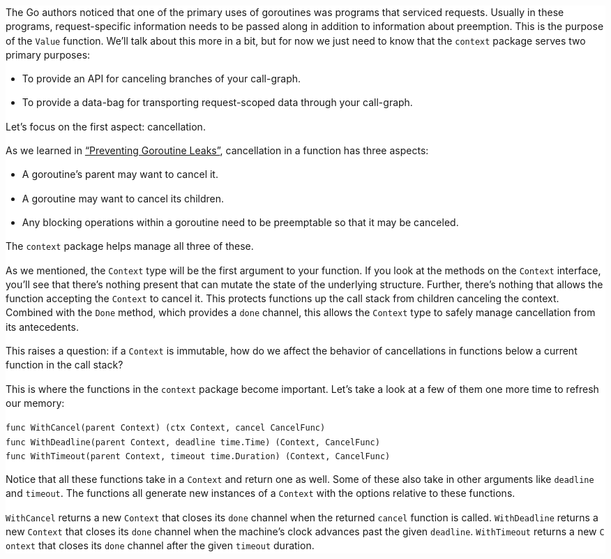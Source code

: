 The Go authors noticed that one of the primary uses of goroutines was
programs that serviced requests. Usually in these programs,
request-specific information needs to be passed along in addition to
information about preemption. This is the purpose of the `Value`
function. <span id="idm140183143456336"></span>We’ll talk about this
more in a bit, but for now we just need to know that the `context`
package serves two primary purposes:

  - To provide an API for canceling branches of your call-graph.

  - To provide a data-bag for transporting request-scoped data through
    your call-graph.

<span id="idm140183143452352"></span>Let’s focus on the first aspect:
cancellation.

As we learned in [“Preventing Goroutine Leaks”](#prevent_gor_leaks),
cancellation in a function has three aspects:

  - A goroutine’s parent may want to cancel it.

  - A goroutine may want to cancel its children.

  - Any blocking operations within a goroutine need to be preemptable so
    that it may be canceled.

The `context` package helps manage all three of these.

As we mentioned, the `Context` type will be the first argument to your
function. If you look at the methods on the `Context` interface, you’ll
see that there’s nothing present that can mutate the state of the
underlying structure. Further, there’s nothing that allows the function
accepting the `Context` to cancel it. This protects functions up the
call stack from children canceling the context. Combined with the `Done`
method, which provides a `done` channel, this allows the `Context` type
to safely manage cancellation from its antecedents.

This raises a question: if a `Context` is immutable, how do we affect
the behavior of cancellations in functions below a current function in
the call stack?

<span id="idm140183143441072"></span>This is where the functions in the
`context` package become important. Let’s take a look at a few of them
one more time to refresh our memory:

    func WithCancel(parent Context) (ctx Context, cancel CancelFunc)
    func WithDeadline(parent Context, deadline time.Time) (Context, CancelFunc)
    func WithTimeout(parent Context, timeout time.Duration) (Context, CancelFunc)

Notice that all these functions take in a `Context` and return one as
well. Some of these also take in other arguments like `deadline` and
`timeout`. The functions all generate new instances of a `Context` with
the options relative to these functions.

`WithCancel` returns a new `Context` that closes its `done` channel when
the returned `cancel` function is called. `WithDeadline` returns a new
`Context` that closes its `done` channel when the machine’s clock
advances past the given `deadline`. `WithTimeout` returns a new
`Context` that closes its `done` channel after the given `timeout`
duration.
